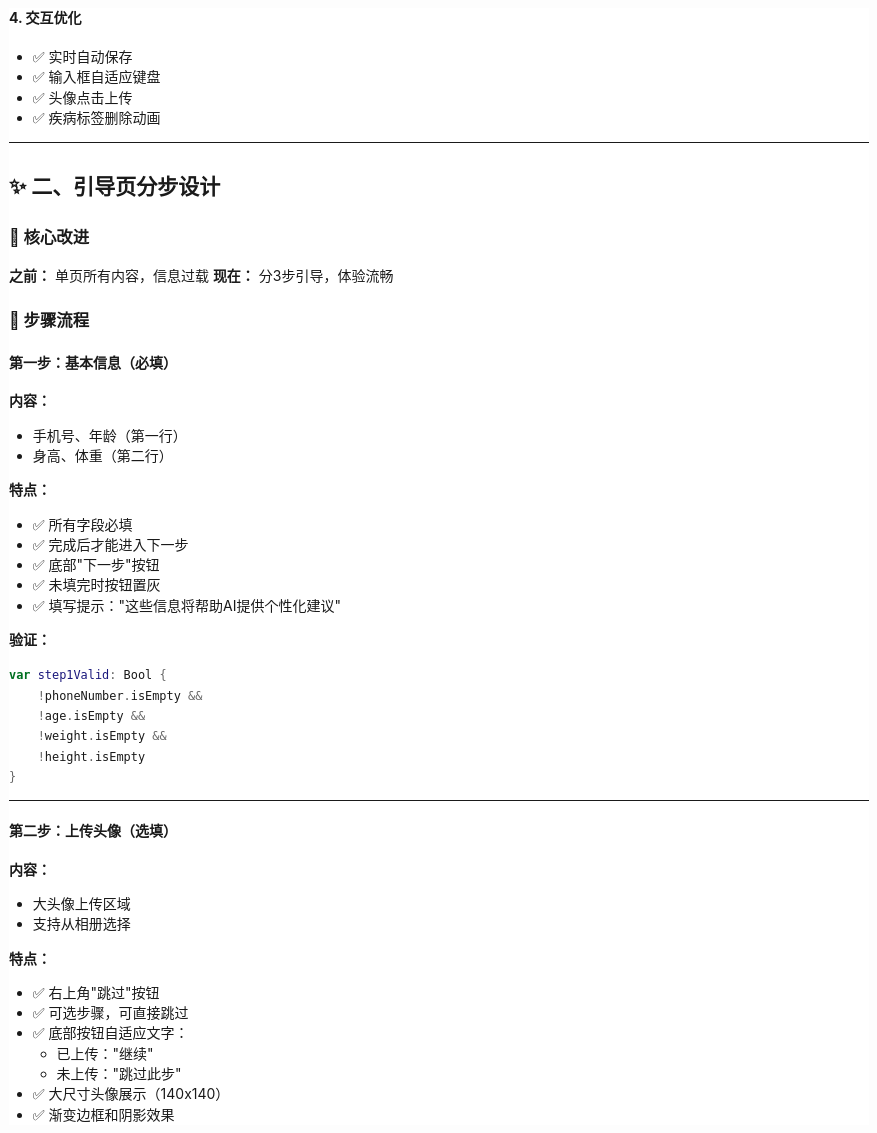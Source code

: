 #### 4. 交互优化

- ✅ 实时自动保存
- ✅ 输入框自适应键盘
- ✅ 头像点击上传
- ✅ 疾病标签删除动画

---

## ✨ 二、引导页分步设计

### 🎯 核心改进

**之前：** 单页所有内容，信息过载
**现在：** 分3步引导，体验流畅

### 📱 步骤流程

#### **第一步：基本信息（必填）**

**内容：**
- 手机号、年龄（第一行）
- 身高、体重（第二行）

**特点：**
- ✅ 所有字段必填
- ✅ 完成后才能进入下一步
- ✅ 底部"下一步"按钮
- ✅ 未填完时按钮置灰
- ✅ 填写提示："这些信息将帮助AI提供个性化建议"

**验证：**
```swift
var step1Valid: Bool {
    !phoneNumber.isEmpty &&
    !age.isEmpty &&
    !weight.isEmpty &&
    !height.isEmpty
}
```

---

#### **第二步：上传头像（选填）**

**内容：**
- 大头像上传区域
- 支持从相册选择

**特点：**
- ✅ 右上角"跳过"按钮
- ✅ 可选步骤，可直接跳过
- ✅ 底部按钮自适应文字：
  - 已上传："继续"
  - 未上传："跳过此步"
- ✅ 大尺寸头像展示（140x140）
- ✅ 渐变边框和阴影效果
